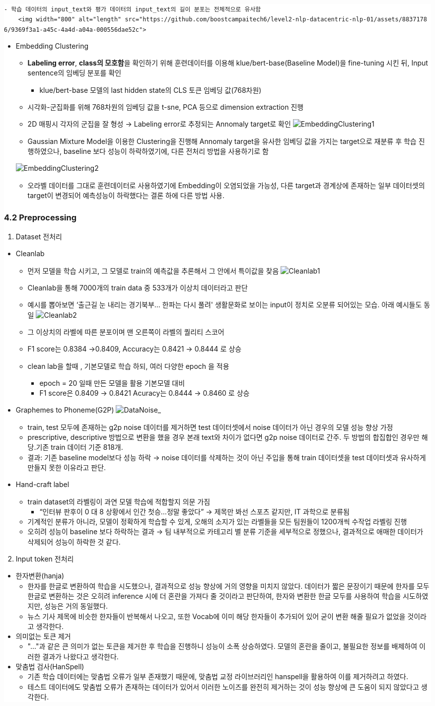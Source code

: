     - 학습 데이터의 input_text와 평가 데이터의 input_text의 길이 분포는 전체적으로 유사함
        <img width="800" alt="length" src="https://github.com/boostcampaitech6/level2-nlp-datacentric-nlp-01/assets/88371786/9369f3a1-a45c-4a4d-a04a-000556dae52c">
- Embedding Clustering
    - **Labeling error**, **class의 모호함**을 확인하기 위해 훈련데이터를 이용해 klue/bert-base(Baseline Model)을 fine-tuning 시킨 뒤, Input sentence의 임베딩 분포를 확인
        - klue/bert-base 모델의 last hidden state의 CLS 토큰 임베딩 값(768차원)
    - 시각화-군집화를 위해 768차원의 임베딩 값을 t-sne, PCA 등으로 dimension extraction 진행
    - 2D 매핑시 각자의 군집을 잘 형성 → Labeling error로 추정되는 Annomaly target로 확인
        ![EmbeddingClustering1](https://github.com/boostcampaitech6/level2-nlp-datacentric-nlp-01/assets/88371786/56c7104b-a575-46e0-b402-a4657d014f5e)

    - Gaussian Mixture Model을 이용한 Clustering을 진행해 Annomaly target을 유사한 임베딩 값을 가지는 target으로 재분류 후 학습 진행하였으나, baseline 보다 성능이 하락하였기에, 다른 전처리 방법을 사용하기로 함
    
    ![EmbeddingClustering2](https://github.com/boostcampaitech6/level2-nlp-datacentric-nlp-01/assets/88371786/51468d38-46e9-4ef8-8d3d-d6e4f1a7e496)
    - 오라벨 데이터를 그대로 훈련데이터로 사용하였기에 Embedding이 오염되었을 가능성, 다른 target과 경계상에 존재하는 일부 데이터셋의 target이 변경되어 예측성능이 하락했다는 결론 하에 다른 방법 사용.

### 4.2 Preprocessing
1) Dataset 전처리
- Cleanlab
    - 먼저 모델을 학습 시키고, 그 모델로 train의 예측값을 추론해서 그 안에서 특이값을 찾음
    ![Cleanlab1](https://github.com/boostcampaitech6/level2-nlp-datacentric-nlp-01/assets/88371786/fe629e81-7ae3-4d45-8ebf-c71549bed56e)
    
    - Cleanlab을 통해 7000개의 train data 중 533개가 이상치 데이터라고 판단
    - 예시를 뽑아보면 ‘출근길 눈 내리는 경기북부… 한파는 다시 풀려' 생활문화로 보이는 input이 정치로 오분류 되어있는 모습. 아래 예시들도 동일
    ![Cleanlab2](https://github.com/boostcampaitech6/level2-nlp-datacentric-nlp-01/assets/88371786/718b4e63-e41f-4245-bd9a-7661bc5478b9)
    
    - 그 이상치의 라벨에 따른 분포이며 맨 오른쪽이 라벨의 퀄리티 스코어
    - F1 score는 0.8384 →0.8409, Accuracy는 0.8421 → 0.8444 로 상승
    - clean lab을 할때 , 기본모델로 학습 하되, 여러 다양한 epoch 을 적용
        - epoch = 20 일때 만든 모델을 활용 기본모델 대비
        - F1 score은 0.8409 → 0.8421 Acuracy는 0.8444 → 0.8460 로 상승

- Graphemes to Phoneme(G2P)
    <img width="1264" alt="DataNoise_" src="https://github.com/boostcampaitech6/level2-nlp-datacentric-nlp-01/assets/88371786/ac724897-c930-44ea-b72d-254afdf76d08">

    - train, test 모두에 존재하는 g2p noise 데이터를 제거하면 test 데이터셋에서 noise 데이터가 아닌 경우의 모델 성능 향상 가정
    - prescriptive, descriptive 방법으로 변환을 했을 경우 본래 text와 차이가 없다면 g2p noise 데이터로 간주. 두 방법의 합집합인 경우만 해당.기존 train 데이터 기준 818개.
    - 결과: 기존 baseline model보다 성능 하락 → noise 데이터를 삭제하는 것이 아닌 주입을 통해 train 데이터셋을 test 데이터셋과 유사하게 만들지 못한 이유라고 판단.
- Hand-craft label
    - train dataset의 라벨링이 과연 모델 학습에 적합할지 의문 가짐
        - “인터뷰 판후이 0 대 8 상황에서 인간 첫승…정말 좋았다” → 제목만 봐선 스포츠 같지만, IT 과학으로 분류됨
    - 기계적인 분류가 아니라, 모델이 정확하게 학습할 수 있게, 오해의 소지가 있는 라벨들을 모든 팀원들이 1200개씩 수작업 라벨링 진행
    - 오히려 성능이 baseline 보다 하락하는 결과 → 팀 내부적으로 카테고리 별 분류 기준을 세부적으로 정했으나, 결과적으로 애매한 데이터가 삭제되어 성능이 하락한 것 같다.

2) Input token 전처리
- 한자변환(hanja)
    - 한자를 한글로 변환하여 학습을 시도했으나, 결과적으로 성능 향상에 거의 영향을 미치지 않았다. 데이터가 짧은 문장이기 때문에 한자를 모두 한글로 변환하는 것은 오히려 inference 시에 더 혼란을 가져다 줄 것이라고 판단하여, 한자와 변환한 한글 모두를 사용하여 학습을 시도하였지만, 성능은 거의 동일했다.
    - 뉴스 기사 제목에 비슷한 한자들이 반복해서 나오고, 또한 Vocab에 이미 해당 한자들이 추가되어 있어 굳이 변환 해줄 필요가 없었을 것이라고 생각한다.
- 의미없는 토큰 제거
    - "..."과 같은 큰 의미가 없는 토큰을 제거한 후 학습을 진행하니 성능이 소폭 상승하였다. 모델의 혼란을 줄이고, 불필요한 정보를 배제하여 이러한 결과가 나왔다고 생각한다.
- 맞춤법 검사(HanSpell)
    - 기존 학습 데이터에는 맞춤법 오류가 일부 존재했기 때문에, 맞춤법 교정 라이브러리인 hanspell을 활용하여 이를 제거하려고 하였다.
    - 테스트 데이터에도 맞춤법 오류가 존재하는 데이터가 있어서 이러한 노이즈를 완전히 제거하는 것이 성능 향상에 큰 도움이 되지 않았다고 생각한다.
